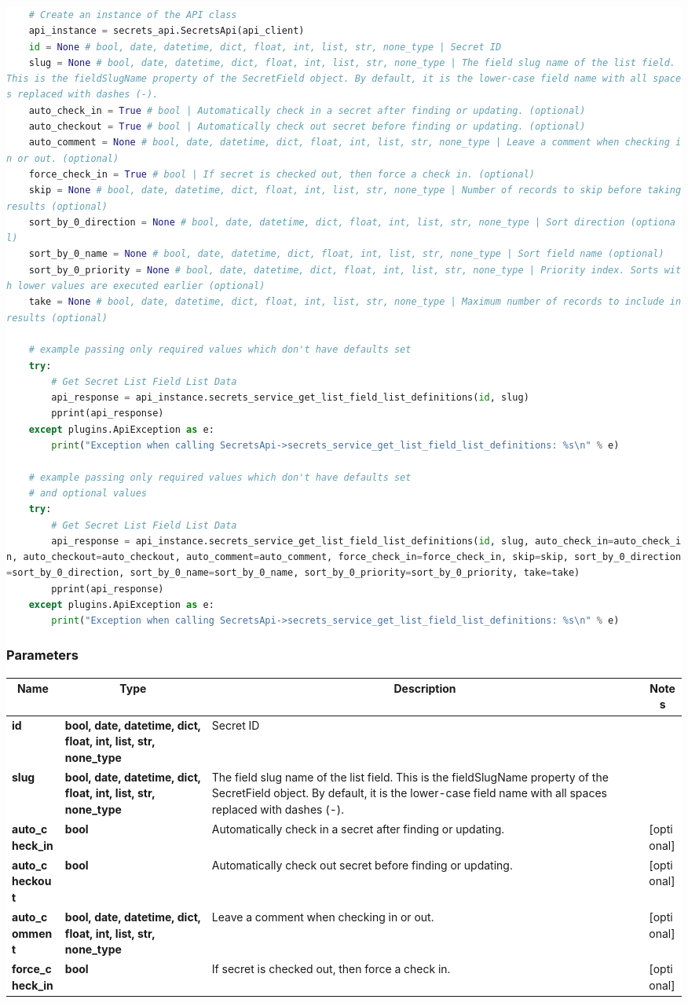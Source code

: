 ```python
    # Create an instance of the API class
    api_instance = secrets_api.SecretsApi(api_client)
    id = None # bool, date, datetime, dict, float, int, list, str, none_type | Secret ID
    slug = None # bool, date, datetime, dict, float, int, list, str, none_type | The field slug name of the list field. This is the fieldSlugName property of the SecretField object. By default, it is the lower-case field name with all spaces replaced with dashes (-).
    auto_check_in = True # bool | Automatically check in a secret after finding or updating. (optional)
    auto_checkout = True # bool | Automatically check out secret before finding or updating. (optional)
    auto_comment = None # bool, date, datetime, dict, float, int, list, str, none_type | Leave a comment when checking in or out. (optional)
    force_check_in = True # bool | If secret is checked out, then force a check in. (optional)
    skip = None # bool, date, datetime, dict, float, int, list, str, none_type | Number of records to skip before taking results (optional)
    sort_by_0_direction = None # bool, date, datetime, dict, float, int, list, str, none_type | Sort direction (optional)
    sort_by_0_name = None # bool, date, datetime, dict, float, int, list, str, none_type | Sort field name (optional)
    sort_by_0_priority = None # bool, date, datetime, dict, float, int, list, str, none_type | Priority index. Sorts with lower values are executed earlier (optional)
    take = None # bool, date, datetime, dict, float, int, list, str, none_type | Maximum number of records to include in results (optional)

    # example passing only required values which don't have defaults set
    try:
        # Get Secret List Field List Data
        api_response = api_instance.secrets_service_get_list_field_list_definitions(id, slug)
        pprint(api_response)
    except plugins.ApiException as e:
        print("Exception when calling SecretsApi->secrets_service_get_list_field_list_definitions: %s\n" % e)

    # example passing only required values which don't have defaults set
    # and optional values
    try:
        # Get Secret List Field List Data
        api_response = api_instance.secrets_service_get_list_field_list_definitions(id, slug, auto_check_in=auto_check_in, auto_checkout=auto_checkout, auto_comment=auto_comment, force_check_in=force_check_in, skip=skip, sort_by_0_direction=sort_by_0_direction, sort_by_0_name=sort_by_0_name, sort_by_0_priority=sort_by_0_priority, take=take)
        pprint(api_response)
    except plugins.ApiException as e:
        print("Exception when calling SecretsApi->secrets_service_get_list_field_list_definitions: %s\n" % e)
```


### Parameters

Name | Type | Description  | Notes
------------- | ------------- | ------------- | -------------
 **id** | **bool, date, datetime, dict, float, int, list, str, none_type**| Secret ID |
 **slug** | **bool, date, datetime, dict, float, int, list, str, none_type**| The field slug name of the list field. This is the fieldSlugName property of the SecretField object. By default, it is the lower-case field name with all spaces replaced with dashes (-). |
 **auto_check_in** | **bool**| Automatically check in a secret after finding or updating. | [optional]
 **auto_checkout** | **bool**| Automatically check out secret before finding or updating. | [optional]
 **auto_comment** | **bool, date, datetime, dict, float, int, list, str, none_type**| Leave a comment when checking in or out. | [optional]
 **force_check_in** | **bool**| If secret is checked out, then force a check in. | [optional]